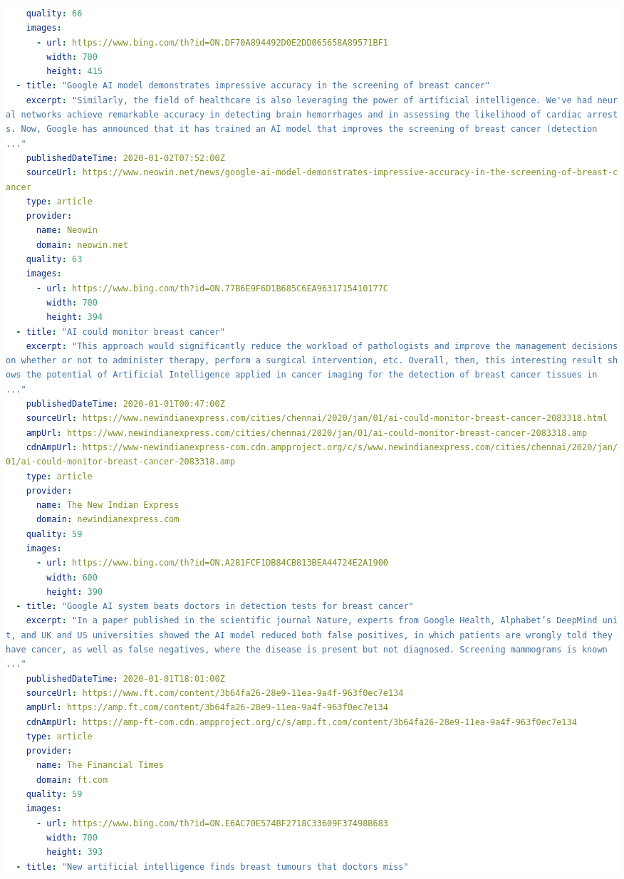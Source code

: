 ```yaml
    quality: 66
    images:
      - url: https://www.bing.com/th?id=ON.DF70A894492D0E2DD065658A89571BF1
        width: 700
        height: 415
  - title: "Google AI model demonstrates impressive accuracy in the screening of breast cancer"
    excerpt: "Similarly, the field of healthcare is also leveraging the power of artificial intelligence. We've had neural networks achieve remarkable accuracy in detecting brain hemorrhages and in assessing the likelihood of cardiac arrests. Now, Google has announced that it has trained an AI model that improves the screening of breast cancer (detection ..."
    publishedDateTime: 2020-01-02T07:52:00Z
    sourceUrl: https://www.neowin.net/news/google-ai-model-demonstrates-impressive-accuracy-in-the-screening-of-breast-cancer
    type: article
    provider:
      name: Neowin
      domain: neowin.net
    quality: 63
    images:
      - url: https://www.bing.com/th?id=ON.77B6E9F6D1B685C6EA9631715410177C
        width: 700
        height: 394
  - title: "AI could monitor breast cancer"
    excerpt: "This approach would significantly reduce the workload of pathologists and improve the management decisions on whether or not to administer therapy, perform a surgical intervention, etc. Overall, then, this interesting result shows the potential of Artificial Intelligence applied in cancer imaging for the detection of breast cancer tissues in ..."
    publishedDateTime: 2020-01-01T00:47:00Z
    sourceUrl: https://www.newindianexpress.com/cities/chennai/2020/jan/01/ai-could-monitor-breast-cancer-2083318.html
    ampUrl: https://www.newindianexpress.com/cities/chennai/2020/jan/01/ai-could-monitor-breast-cancer-2083318.amp
    cdnAmpUrl: https://www-newindianexpress-com.cdn.ampproject.org/c/s/www.newindianexpress.com/cities/chennai/2020/jan/01/ai-could-monitor-breast-cancer-2083318.amp
    type: article
    provider:
      name: The New Indian Express
      domain: newindianexpress.com
    quality: 59
    images:
      - url: https://www.bing.com/th?id=ON.A281FCF1DB84CB813BEA44724E2A1900
        width: 600
        height: 390
  - title: "Google AI system beats doctors in detection tests for breast cancer"
    excerpt: "In a paper published in the scientific journal Nature, experts from Google Health, Alphabet’s DeepMind unit, and UK and US universities showed the AI model reduced both false positives, in which patients are wrongly told they have cancer, as well as false negatives, where the disease is present but not diagnosed. Screening mammograms is known ..."
    publishedDateTime: 2020-01-01T18:01:00Z
    sourceUrl: https://www.ft.com/content/3b64fa26-28e9-11ea-9a4f-963f0ec7e134
    ampUrl: https://amp.ft.com/content/3b64fa26-28e9-11ea-9a4f-963f0ec7e134
    cdnAmpUrl: https://amp-ft-com.cdn.ampproject.org/c/s/amp.ft.com/content/3b64fa26-28e9-11ea-9a4f-963f0ec7e134
    type: article
    provider:
      name: The Financial Times
      domain: ft.com
    quality: 59
    images:
      - url: https://www.bing.com/th?id=ON.E6AC70E574BF2718C33609F37498B683
        width: 700
        height: 393
  - title: "New artificial intelligence finds breast tumours that doctors miss"
```